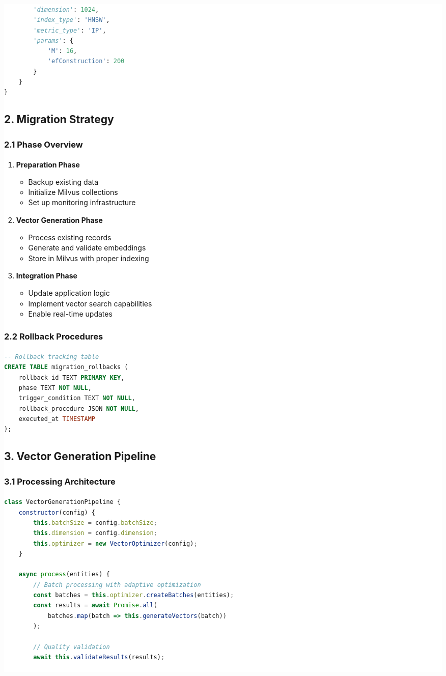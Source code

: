 ```python
        'dimension': 1024,
        'index_type': 'HNSW',
        'metric_type': 'IP',
        'params': {
            'M': 16,
            'efConstruction': 200
        }
    }
}
```

## 2. Migration Strategy

### 2.1 Phase Overview
1. **Preparation Phase**
   - Backup existing data
   - Initialize Milvus collections
   - Set up monitoring infrastructure

2. **Vector Generation Phase**
   - Process existing records
   - Generate and validate embeddings
   - Store in Milvus with proper indexing

3. **Integration Phase**
   - Update application logic
   - Implement vector search capabilities
   - Enable real-time updates

### 2.2 Rollback Procedures
```sql
-- Rollback tracking table
CREATE TABLE migration_rollbacks (
    rollback_id TEXT PRIMARY KEY,
    phase TEXT NOT NULL,
    trigger_condition TEXT NOT NULL,
    rollback_procedure JSON NOT NULL,
    executed_at TIMESTAMP
);
```

## 3. Vector Generation Pipeline

### 3.1 Processing Architecture
```javascript
class VectorGenerationPipeline {
    constructor(config) {
        this.batchSize = config.batchSize;
        this.dimension = config.dimension;
        this.optimizer = new VectorOptimizer(config);
    }

    async process(entities) {
        // Batch processing with adaptive optimization
        const batches = this.optimizer.createBatches(entities);
        const results = await Promise.all(
            batches.map(batch => this.generateVectors(batch))
        );
        
        // Quality validation
        await this.validateResults(results);
        
```